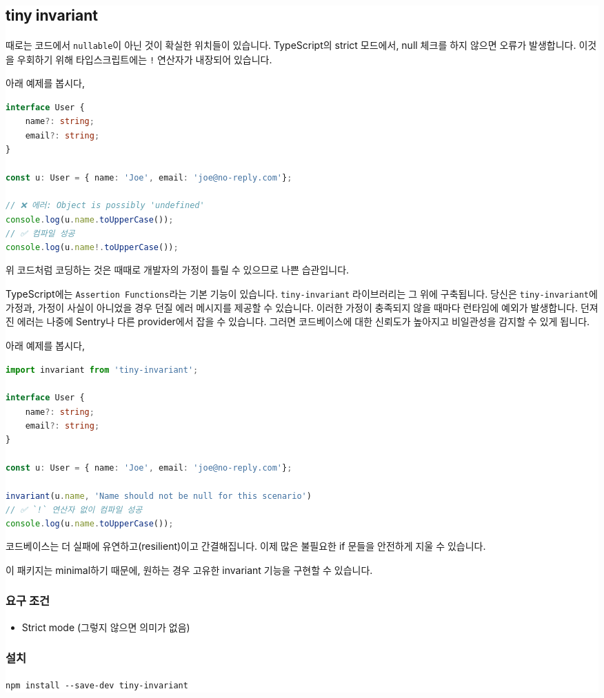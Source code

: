 ## tiny invariant

때로는 코드에서 `nullable`이 아닌 것이 확실한 위치들이 있습니다. TypeScript의 strict 모드에서, null 체크를 하지 않으면 오류가 발생합니다. 이것을 우회하기 위해 타입스크립트에는 `!` 연산자가 내장되어 있습니다.

아래 예제를 봅시다,

```ts
interface User {
    name?: string;
    email?: string;
}

const u: User = { name: 'Joe', email: 'joe@no-reply.com'};

// ❌ 에러: Object is possibly 'undefined'
console.log(u.name.toUpperCase());
// ✅ 컴파일 성공
console.log(u.name!.toUpperCase());
```

위 코드처럼 코딩하는 것은 때때로 개발자의 가정이 틀릴 수 있으므로 나쁜 습관입니다.

TypeScript에는 `Assertion Functions`라는 기본 기능이 있습니다. `tiny-invariant` 라이브러리는 그 위에 구축됩니다. 당신은 `tiny-invariant`에 가정과, 가정이 사실이 아니었을 경우 던질 에러 메시지를 제공할 수 있습니다. 이러한 가정이 충족되지 않을 때마다 런타임에 예외가 발생합니다. 던져진 에러는 나중에 Sentry나 다른 provider에서 잡을 수 있습니다. 그러면 코드베이스에 대한 신뢰도가 높아지고 비일관성을 감지할 수 있게 됩니다.

아래 예제를 봅시다,

```ts
import invariant from 'tiny-invariant';

interface User {
    name?: string;
    email?: string;
}

const u: User = { name: 'Joe', email: 'joe@no-reply.com'};

invariant(u.name, 'Name should not be null for this scenario')
// ✅ `!` 연산자 없이 컴파일 성공
console.log(u.name.toUpperCase());
```

코드베이스는 더 실패에 유연하고(resilient)이고 간결해집니다. 이제 많은 불필요한 if 문들을 안전하게 지울 수 있습니다.

이 패키지는 minimal하기 때문에, 원하는 경우 고유한 invariant 기능을 구현할 수 있습니다.

### 요구 조건

- Strict mode (그렇지 않으면 의미가 없음)

### 설치

```
npm install --save-dev tiny-invariant
```
